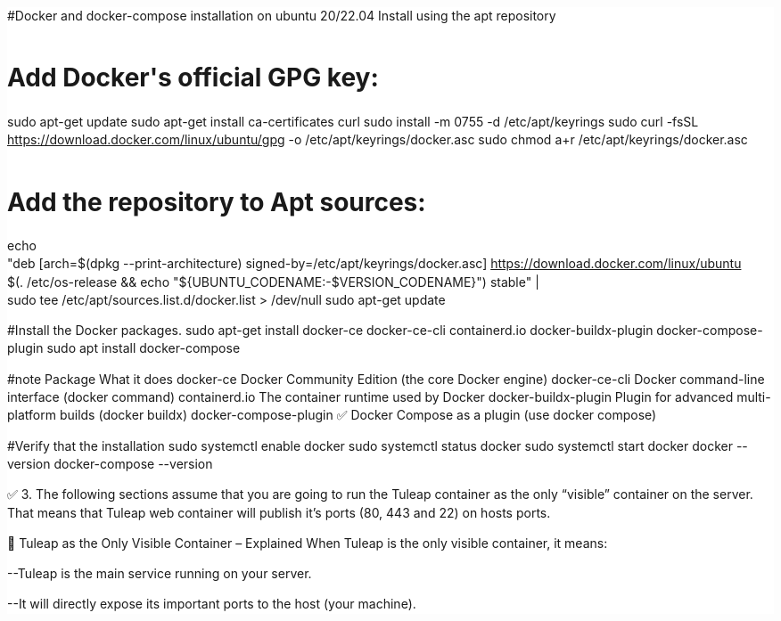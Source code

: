 
#Docker and docker-compose installation on ubuntu 20/22.04
Install using the apt repository

# Add Docker's official GPG key:
sudo apt-get update
sudo apt-get install ca-certificates curl
sudo install -m 0755 -d /etc/apt/keyrings
sudo curl -fsSL https://download.docker.com/linux/ubuntu/gpg -o /etc/apt/keyrings/docker.asc
sudo chmod a+r /etc/apt/keyrings/docker.asc

# Add the repository to Apt sources:
echo \
  "deb [arch=$(dpkg --print-architecture) signed-by=/etc/apt/keyrings/docker.asc] https://download.docker.com/linux/ubuntu \
  $(. /etc/os-release && echo "${UBUNTU_CODENAME:-$VERSION_CODENAME}") stable" | \
  sudo tee /etc/apt/sources.list.d/docker.list > /dev/null
sudo apt-get update


#Install the Docker packages.
sudo apt-get install docker-ce docker-ce-cli containerd.io docker-buildx-plugin docker-compose-plugin
sudo apt  install docker-compose


#note
Package				What it does
docker-ce			Docker Community Edition (the core Docker engine)
docker-ce-cli			Docker command-line interface (docker command)
containerd.io			The container runtime used by Docker
docker-buildx-plugin		Plugin for advanced multi-platform builds (docker buildx)
docker-compose-plugin		✅ Docker Compose as a plugin (use docker compose)


#Verify that the installation 
sudo systemctl enable docker
sudo systemctl status docker
sudo systemctl start docker
docker --version
docker-compose --version



✅ 3. The following sections assume that you are going to run the Tuleap container as the only “visible” container on the server. That means that Tuleap web container will publish it’s ports (80, 443 and 22) on hosts ports.

🚀 Tuleap as the Only Visible Container – Explained
When Tuleap is the only visible container, it means:

--Tuleap is the main service running on your server.

--It will directly expose its important ports to the host (your machine).
